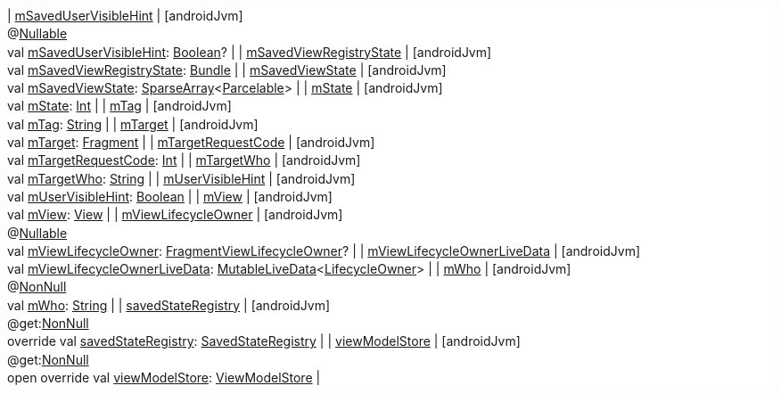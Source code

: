 | [mSavedUserVisibleHint](index.md#-593879487%2FProperties%2F2043513891) | [androidJvm]<br>@[Nullable](https://developer.android.com/reference/kotlin/androidx/annotation/Nullable.html)<br>val [mSavedUserVisibleHint](index.md#-593879487%2FProperties%2F2043513891): [Boolean](https://kotlinlang.org/api/latest/jvm/stdlib/kotlin/-boolean/index.html)? |
| [mSavedViewRegistryState](index.md#185036416%2FProperties%2F2043513891) | [androidJvm]<br>val [mSavedViewRegistryState](index.md#185036416%2FProperties%2F2043513891): [Bundle](https://developer.android.com/reference/kotlin/android/os/Bundle.html) |
| [mSavedViewState](index.md#1186759139%2FProperties%2F2043513891) | [androidJvm]<br>val [mSavedViewState](index.md#1186759139%2FProperties%2F2043513891): [SparseArray](https://developer.android.com/reference/kotlin/android/util/SparseArray.html)&lt;[Parcelable](https://developer.android.com/reference/kotlin/android/os/Parcelable.html)&gt; |
| [mState](index.md#1771391809%2FProperties%2F2043513891) | [androidJvm]<br>val [mState](index.md#1771391809%2FProperties%2F2043513891): [Int](https://kotlinlang.org/api/latest/jvm/stdlib/kotlin/-int/index.html) |
| [mTag](index.md#2105922968%2FProperties%2F2043513891) | [androidJvm]<br>val [mTag](index.md#2105922968%2FProperties%2F2043513891): [String](https://kotlinlang.org/api/latest/jvm/stdlib/kotlin/-string/index.html) |
| [mTarget](index.md#-1273925897%2FProperties%2F2043513891) | [androidJvm]<br>val [mTarget](index.md#-1273925897%2FProperties%2F2043513891): [Fragment](https://developer.android.com/reference/kotlin/androidx/fragment/app/Fragment.html) |
| [mTargetRequestCode](index.md#1401874119%2FProperties%2F2043513891) | [androidJvm]<br>val [mTargetRequestCode](index.md#1401874119%2FProperties%2F2043513891): [Int](https://kotlinlang.org/api/latest/jvm/stdlib/kotlin/-int/index.html) |
| [mTargetWho](index.md#43233381%2FProperties%2F2043513891) | [androidJvm]<br>val [mTargetWho](index.md#43233381%2FProperties%2F2043513891): [String](https://kotlinlang.org/api/latest/jvm/stdlib/kotlin/-string/index.html) |
| [mUserVisibleHint](index.md#1633011428%2FProperties%2F2043513891) | [androidJvm]<br>val [mUserVisibleHint](index.md#1633011428%2FProperties%2F2043513891): [Boolean](https://kotlinlang.org/api/latest/jvm/stdlib/kotlin/-boolean/index.html) |
| [mView](index.md#-25480413%2FProperties%2F2043513891) | [androidJvm]<br>val [mView](index.md#-25480413%2FProperties%2F2043513891): [View](https://developer.android.com/reference/kotlin/android/view/View.html) |
| [mViewLifecycleOwner](index.md#-1485706438%2FProperties%2F2043513891) | [androidJvm]<br>@[Nullable](https://developer.android.com/reference/kotlin/androidx/annotation/Nullable.html)<br>val [mViewLifecycleOwner](index.md#-1485706438%2FProperties%2F2043513891): [FragmentViewLifecycleOwner](https://developer.android.com/reference/kotlin/androidx/fragment/app/FragmentViewLifecycleOwner.html)? |
| [mViewLifecycleOwnerLiveData](index.md#-781731804%2FProperties%2F2043513891) | [androidJvm]<br>val [mViewLifecycleOwnerLiveData](index.md#-781731804%2FProperties%2F2043513891): [MutableLiveData](https://developer.android.com/reference/kotlin/androidx/lifecycle/MutableLiveData.html)&lt;[LifecycleOwner](https://developer.android.com/reference/kotlin/androidx/lifecycle/LifecycleOwner.html)&gt; |
| [mWho](index.md#-268764684%2FProperties%2F2043513891) | [androidJvm]<br>@[NonNull](https://developer.android.com/reference/kotlin/androidx/annotation/NonNull.html)<br>val [mWho](index.md#-268764684%2FProperties%2F2043513891): [String](https://kotlinlang.org/api/latest/jvm/stdlib/kotlin/-string/index.html) |
| [savedStateRegistry](index.md#2039995422%2FProperties%2F2043513891) | [androidJvm]<br>@get:[NonNull](https://developer.android.com/reference/kotlin/androidx/annotation/NonNull.html)<br>override val [savedStateRegistry](index.md#2039995422%2FProperties%2F2043513891): [SavedStateRegistry](https://developer.android.com/reference/kotlin/androidx/savedstate/SavedStateRegistry.html) |
| [viewModelStore](index.md#-1033415224%2FProperties%2F2043513891) | [androidJvm]<br>@get:[NonNull](https://developer.android.com/reference/kotlin/androidx/annotation/NonNull.html)<br>open override val [viewModelStore](index.md#-1033415224%2FProperties%2F2043513891): [ViewModelStore](https://developer.android.com/reference/kotlin/androidx/lifecycle/ViewModelStore.html) |
